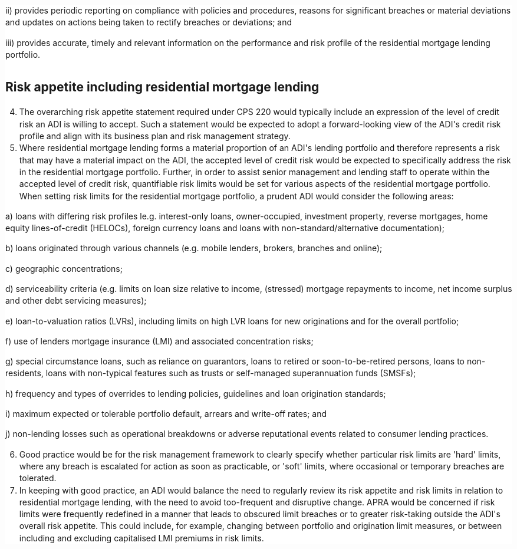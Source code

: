 ii) provides periodic reporting on compliance with policies and procedures, reasons for significant breaches or material deviations and updates on actions being taken to rectify breaches or deviations; and

iii) provides accurate, timely and relevant information on the performance and risk profile of the residential mortgage lending portfolio.

## Risk appetite including residential mortgage lending

4. The overarching risk appetite statement required under CPS 220 would typically include an expression of the level of credit risk an ADI is willing to accept. Such a statement would be expected to adopt a forward-looking view of the ADI's credit risk profile and align with its business plan and risk management strategy.
5. Where residential mortgage lending forms a material proportion of an ADI's lending portfolio and therefore represents a risk that may have a material impact on the ADI, the accepted level of credit risk would be expected to specifically address the risk in the residential mortgage portfolio. Further, in order to assist senior management and lending staff to operate within the accepted level of credit risk, quantifiable risk limits would be set for various aspects of the residential mortgage portfolio. When setting risk limits for the residential mortgage portfolio, a prudent ADI would consider the following areas:

a) loans with differing risk profiles le.g. interest-only loans, owner-occupied, investment property, reverse mortgages, home equity lines-of-credit (HELOCs), foreign currency loans and loans with non-standard/alternative documentation);

b) loans originated through various channels (e.g. mobile lenders, brokers, branches and online);

c) geographic concentrations;

d) serviceability criteria (e.g. limits on loan size relative to income, (stressed) mortgage repayments to income, net income surplus and other debt servicing measures);

e) loan-to-valuation ratios (LVRs), including limits on high LVR loans for new originations and for the overall portfolio;

f) use of lenders mortgage insurance (LMI) and associated concentration risks;

g) special circumstance loans, such as reliance on guarantors, loans to retired or soon-to-be-retired persons, loans to non-residents, loans with non-typical features such as trusts or self-managed superannuation funds (SMSFs);

h) frequency and types of overrides to lending policies, guidelines and loan origination standards;

i) maximum expected or tolerable portfolio default, arrears and write-off rates; and

j) non-lending losses such as operational breakdowns or adverse reputational events related to consumer lending practices.

6. Good practice would be for the risk management framework to clearly specify whether particular risk limits are 'hard' limits, where any breach is escalated for action as soon as practicable, or 'soft' limits, where occasional or temporary breaches are tolerated.
7. In keeping with good practice, an ADI would balance the need to regularly review its risk appetite and risk limits in relation to residential mortgage lending, with the need to avoid too-frequent and disruptive change. APRA would be concerned if risk limits were frequently redefined in a manner that leads to obscured limit breaches or to greater risk-taking outside the ADI's overall risk appetite. This could include, for example, changing between portfolio and origination limit measures, or between including and excluding capitalised LMI premiums in risk limits.
